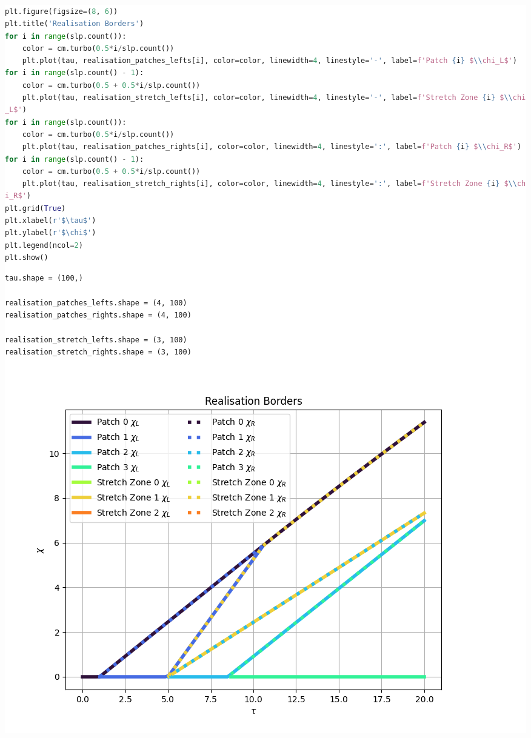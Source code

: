 ```python
plt.figure(figsize=(8, 6))
plt.title('Realisation Borders')
for i in range(slp.count()):
    color = cm.turbo(0.5*i/slp.count())
    plt.plot(tau, realisation_patches_lefts[i], color=color, linewidth=4, linestyle='-', label=f'Patch {i} $\\chi_L$')
for i in range(slp.count() - 1):
    color = cm.turbo(0.5 + 0.5*i/slp.count())
    plt.plot(tau, realisation_stretch_lefts[i], color=color, linewidth=4, linestyle='-', label=f'Stretch Zone {i} $\\chi_L$')
for i in range(slp.count()):
    color = cm.turbo(0.5*i/slp.count())
    plt.plot(tau, realisation_patches_rights[i], color=color, linewidth=4, linestyle=':', label=f'Patch {i} $\\chi_R$')
for i in range(slp.count() - 1):
    color = cm.turbo(0.5 + 0.5*i/slp.count())
    plt.plot(tau, realisation_stretch_rights[i], color=color, linewidth=4, linestyle=':', label=f'Stretch Zone {i} $\\chi_R$')
plt.grid(True)
plt.xlabel(r'$\tau$')
plt.ylabel(r'$\chi$')
plt.legend(ncol=2)
plt.show()
```
    tau.shape = (100,)

    realisation_patches_lefts.shape = (4, 100)
    realisation_patches_rights.shape = (4, 100)

    realisation_stretch_lefts.shape = (3, 100)
    realisation_stretch_rights.shape = (3, 100)
![Image](pics/guide-borders.png)

